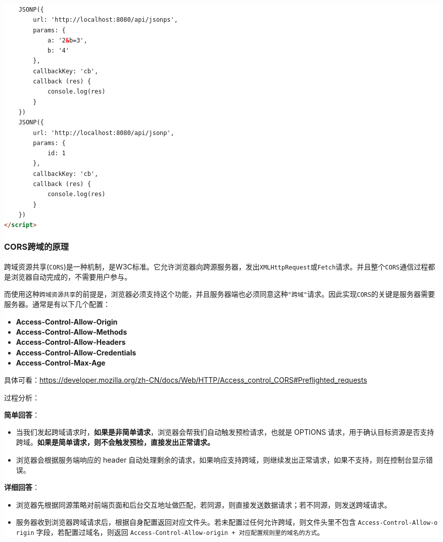 ```html
    JSONP({
        url: 'http://localhost:8080/api/jsonps',
        params: {
            a: '2&b=3',
            b: '4'
        },
        callbackKey: 'cb',
        callback (res) {
            console.log(res)
        }
    })
    JSONP({
        url: 'http://localhost:8080/api/jsonp',
        params: {
            id: 1
        },
        callbackKey: 'cb',
        callback (res) {
            console.log(res)
        }
    })
</script>
```



### CORS跨域的原理

跨域资源共享(`CORS`)是一种机制，是W3C标准。它允许浏览器向跨源服务器，发出`XMLHttpRequest`或`Fetch`请求。并且整个`CORS`通信过程都是浏览器自动完成的，不需要用户参与。

而使用这种`跨域资源共享`的前提是，浏览器必须支持这个功能，并且服务器端也必须同意这种`"跨域"`请求。因此实现`CORS`的关键是服务器需要服务器。通常是有以下几个配置：

- **Access-Control-Allow-Origin**
- **Access-Control-Allow-Methods**
- **Access-Control-Allow-Headers**
- **Access-Control-Allow-Credentials**
- **Access-Control-Max-Age**

具体可看：https://developer.mozilla.org/zh-CN/docs/Web/HTTP/Access_control_CORS#Preflighted_requests

过程分析：

**简单回答**：

- 当我们发起跨域请求时，**如果是非简单请求**，浏览器会帮我们自动触发预检请求，也就是 OPTIONS 请求，用于确认目标资源是否支持跨域。**如果是简单请求，则不会触发预检，直接发出正常请求。**

- 浏览器会根据服务端响应的 header 自动处理剩余的请求，如果响应支持跨域，则继续发出正常请求，如果不支持，则在控制台显示错误。

**详细回答**：

- 浏览器先根据同源策略对前端页面和后台交互地址做匹配，若同源，则直接发送数据请求；若不同源，则发送跨域请求。

- 服务器收到浏览器跨域请求后，根据自身配置返回对应文件头。若未配置过任何允许跨域，则文件头里不包含 `Access-Control-Allow-origin` 字段，若配置过域名，则返回 `Access-Control-Allow-origin + 对应配置规则里的域名的方式`。
